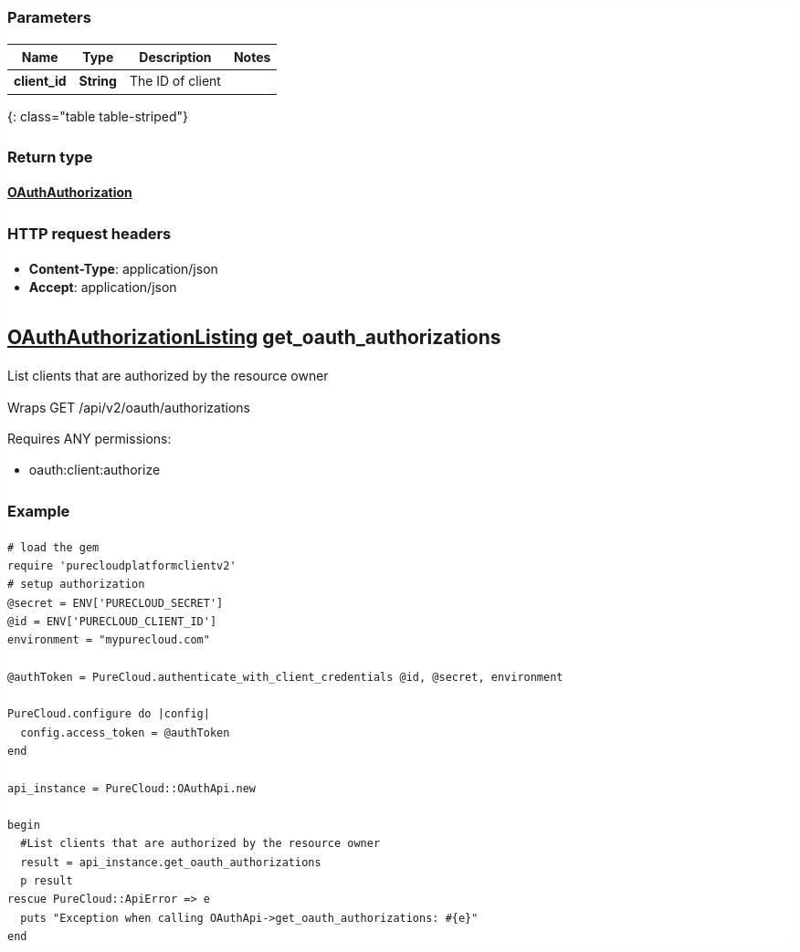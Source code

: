 
### Parameters

Name | Type | Description  | Notes
------------- | ------------- | ------------- | -------------
 **client_id** | **String**| The ID of client |  |
{: class="table table-striped"}


### Return type

[**OAuthAuthorization**](OAuthAuthorization.html)

### HTTP request headers

 - **Content-Type**: application/json
 - **Accept**: application/json



<a name="get_oauth_authorizations"></a>

## [**OAuthAuthorizationListing**](OAuthAuthorizationListing.html) get_oauth_authorizations



List clients that are authorized by the resource owner



Wraps GET /api/v2/oauth/authorizations 

Requires ANY permissions: 

* oauth:client:authorize


### Example
```{"language":"ruby"}
# load the gem
require 'purecloudplatformclientv2'
# setup authorization
@secret = ENV['PURECLOUD_SECRET']
@id = ENV['PURECLOUD_CLIENT_ID']
environment = "mypurecloud.com"

@authToken = PureCloud.authenticate_with_client_credentials @id, @secret, environment

PureCloud.configure do |config|
  config.access_token = @authToken
end

api_instance = PureCloud::OAuthApi.new

begin
  #List clients that are authorized by the resource owner
  result = api_instance.get_oauth_authorizations
  p result
rescue PureCloud::ApiError => e
  puts "Exception when calling OAuthApi->get_oauth_authorizations: #{e}"
end
```
